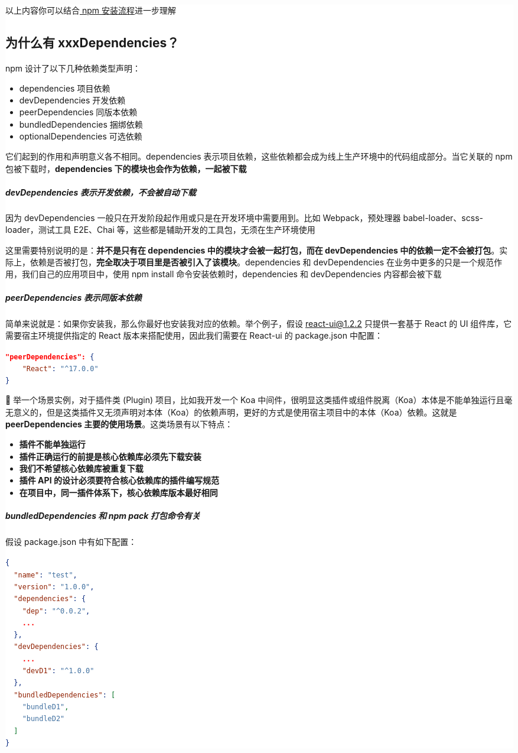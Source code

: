 以上内容你可以结合[ npm 安装流程](./npm安装机制及企业级部署私服原理.md)进一步理解



## 为什么有 xxxDependencies？

npm 设计了以下几种依赖类型声明：

- dependencies 项目依赖
- devDependencies 开发依赖
- peerDependencies 同版本依赖
- bundledDependencies 捆绑依赖
- optionalDependencies 可选依赖

它们起到的作用和声明意义各不相同。dependencies 表示项目依赖，这些依赖都会成为线上生产环境中的代码组成部分。当它关联的 npm 包被下载时，**dependencies 下的模块也会作为依赖，一起被下载**



<h5>devDependencies 表示开发依赖，不会被自动下载</h5>
因为 devDependencies 一般只在开发阶段起作用或只是在开发环境中需要用到。比如 Webpack，预处理器 babel-loader、scss-loader，测试工具 E2E、Chai 等，这些都是辅助开发的工具包，无须在生产环境使用

这里需要特别说明的是：**并不是只有在 dependencies 中的模块才会被一起打包，而在 devDependencies 中的依赖一定不会被打包**。实际上，依赖是否被打包，**完全取决于项目里是否被引入了该模块**。dependencies 和 devDependencies 在业务中更多的只是一个规范作用，我们自己的应用项目中，使用 npm install 命令安装依赖时，dependencies 和 devDependencies 内容都会被下载



<h5>peerDependencies 表示同版本依赖</h5>

简单来说就是：如果你安装我，那么你最好也安装我对应的依赖。举个例子，假设 react-ui@1.2.2 只提供一套基于 React 的 UI 组件库，它需要宿主环境提供指定的 React 版本来搭配使用，因此我们需要在 React-ui 的 package.json 中配置：

```json
"peerDependencies": {
    "React": "^17.0.0"
}
```

🌰 举一个场景实例，对于插件类 (Plugin) 项目，比如我开发一个 Koa 中间件，很明显这类插件或组件脱离（Koa）本体是不能单独运行且毫无意义的，但是这类插件又无须声明对本体（Koa）的依赖声明，更好的方式是使用宿主项目中的本体（Koa）依赖。这就是**peerDependencies 主要的使用场景**。这类场景有以下特点：

- **插件不能单独运行**
- **插件正确运行的前提是核心依赖库必须先下载安装**
- **我们不希望核心依赖库被重复下载**
- **插件 API 的设计必须要符合核心依赖库的插件编写规范**
- **在项目中，同一插件体系下，核心依赖库版本最好相同**



<h5>bundledDependencies 和 npm pack 打包命令有关</h5>

假设 package.json 中有如下配置：

```json
{
  "name": "test",
  "version": "1.0.0",
  "dependencies": {
    "dep": "^0.0.2",
    ...
  },
  "devDependencies": {
    ...
    "devD1": "^1.0.0"
  },
  "bundledDependencies": [
    "bundleD1",
    "bundleD2"
  ]
}
```
